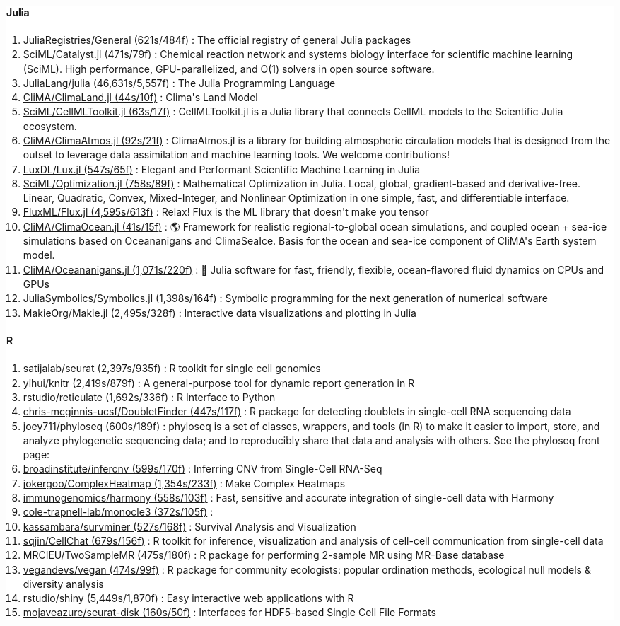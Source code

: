 #### Julia
1. [JuliaRegistries/General (621s/484f)](https://github.com/JuliaRegistries/General) : The official registry of general Julia packages
2. [SciML/Catalyst.jl (471s/79f)](https://github.com/SciML/Catalyst.jl) : Chemical reaction network and systems biology interface for scientific machine learning (SciML). High performance, GPU-parallelized, and O(1) solvers in open source software.
3. [JuliaLang/julia (46,631s/5,557f)](https://github.com/JuliaLang/julia) : The Julia Programming Language
4. [CliMA/ClimaLand.jl (44s/10f)](https://github.com/CliMA/ClimaLand.jl) : Clima's Land Model
5. [SciML/CellMLToolkit.jl (63s/17f)](https://github.com/SciML/CellMLToolkit.jl) : CellMLToolkit.jl is a Julia library that connects CellML models to the Scientific Julia ecosystem.
6. [CliMA/ClimaAtmos.jl (92s/21f)](https://github.com/CliMA/ClimaAtmos.jl) : ClimaAtmos.jl is a library for building atmospheric circulation models that is designed from the outset to leverage data assimilation and machine learning tools. We welcome contributions!
7. [LuxDL/Lux.jl (547s/65f)](https://github.com/LuxDL/Lux.jl) : Elegant and Performant Scientific Machine Learning in Julia
8. [SciML/Optimization.jl (758s/89f)](https://github.com/SciML/Optimization.jl) : Mathematical Optimization in Julia. Local, global, gradient-based and derivative-free. Linear, Quadratic, Convex, Mixed-Integer, and Nonlinear Optimization in one simple, fast, and differentiable interface.
9. [FluxML/Flux.jl (4,595s/613f)](https://github.com/FluxML/Flux.jl) : Relax! Flux is the ML library that doesn't make you tensor
10. [CliMA/ClimaOcean.jl (41s/15f)](https://github.com/CliMA/ClimaOcean.jl) : 🌎 Framework for realistic regional-to-global ocean simulations, and coupled ocean + sea-ice simulations based on Oceananigans and ClimaSeaIce. Basis for the ocean and sea-ice component of CliMA's Earth system model.
11. [CliMA/Oceananigans.jl (1,071s/220f)](https://github.com/CliMA/Oceananigans.jl) : 🌊 Julia software for fast, friendly, flexible, ocean-flavored fluid dynamics on CPUs and GPUs
12. [JuliaSymbolics/Symbolics.jl (1,398s/164f)](https://github.com/JuliaSymbolics/Symbolics.jl) : Symbolic programming for the next generation of numerical software
13. [MakieOrg/Makie.jl (2,495s/328f)](https://github.com/MakieOrg/Makie.jl) : Interactive data visualizations and plotting in Julia

#### R
1. [satijalab/seurat (2,397s/935f)](https://github.com/satijalab/seurat) : R toolkit for single cell genomics
2. [yihui/knitr (2,419s/879f)](https://github.com/yihui/knitr) : A general-purpose tool for dynamic report generation in R
3. [rstudio/reticulate (1,692s/336f)](https://github.com/rstudio/reticulate) : R Interface to Python
4. [chris-mcginnis-ucsf/DoubletFinder (447s/117f)](https://github.com/chris-mcginnis-ucsf/DoubletFinder) : R package for detecting doublets in single-cell RNA sequencing data
5. [joey711/phyloseq (600s/189f)](https://github.com/joey711/phyloseq) : phyloseq is a set of classes, wrappers, and tools (in R) to make it easier to import, store, and analyze phylogenetic sequencing data; and to reproducibly share that data and analysis with others. See the phyloseq front page:
6. [broadinstitute/infercnv (599s/170f)](https://github.com/broadinstitute/infercnv) : Inferring CNV from Single-Cell RNA-Seq
7. [jokergoo/ComplexHeatmap (1,354s/233f)](https://github.com/jokergoo/ComplexHeatmap) : Make Complex Heatmaps
8. [immunogenomics/harmony (558s/103f)](https://github.com/immunogenomics/harmony) : Fast, sensitive and accurate integration of single-cell data with Harmony
9. [cole-trapnell-lab/monocle3 (372s/105f)](https://github.com/cole-trapnell-lab/monocle3) : 
10. [kassambara/survminer (527s/168f)](https://github.com/kassambara/survminer) : Survival Analysis and Visualization
11. [sqjin/CellChat (679s/156f)](https://github.com/sqjin/CellChat) : R toolkit for inference, visualization and analysis of cell-cell communication from single-cell data
12. [MRCIEU/TwoSampleMR (475s/180f)](https://github.com/MRCIEU/TwoSampleMR) : R package for performing 2-sample MR using MR-Base database
13. [vegandevs/vegan (474s/99f)](https://github.com/vegandevs/vegan) : R package for community ecologists: popular ordination methods, ecological null models & diversity analysis
14. [rstudio/shiny (5,449s/1,870f)](https://github.com/rstudio/shiny) : Easy interactive web applications with R
15. [mojaveazure/seurat-disk (160s/50f)](https://github.com/mojaveazure/seurat-disk) : Interfaces for HDF5-based Single Cell File Formats